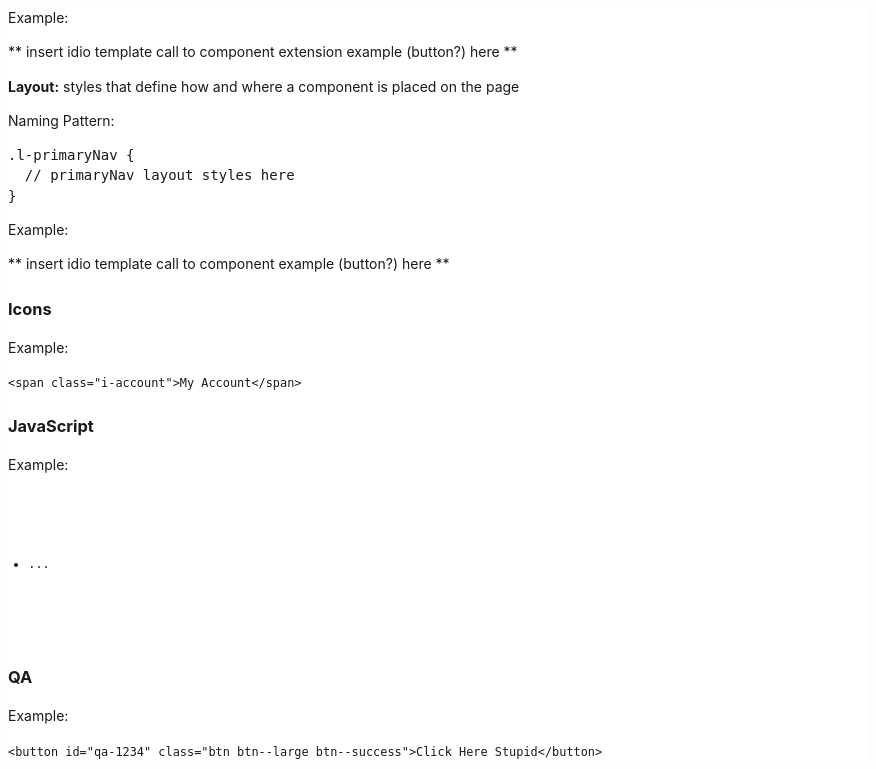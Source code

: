 Example:

** insert idio template call to component extension example (button?) here **


**Layout:** styles that define how and where a component is placed on the page

Naming Pattern:

<pre>
.l-primaryNav {
  // primaryNav layout styles here
}
</pre>

Example:

** insert idio template call to component example (button?) here **


### Icons

Example:

```
<span class="i-account">My Account</span>
```

### JavaScript

Example:

<pre>
<code>
<ul class="nav nav__vertical primaryNav--large primaryNav--primary l-primaryNav" data-nav="primaryNav">
  <li class="primaryNav__item is-active">...</li>
</ul>
</code>
</pre>


### QA

Example:

```
<button id="qa-1234" class="btn btn--large btn--success">Click Here Stupid</button>
```